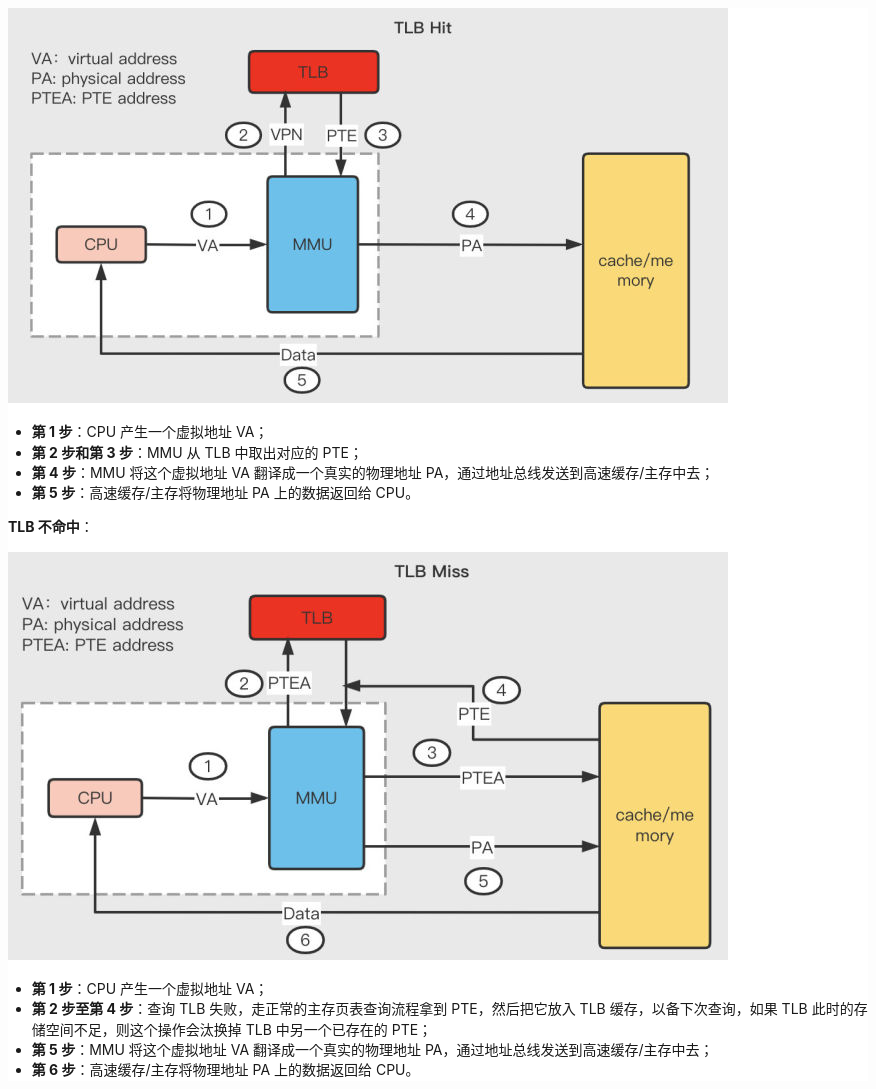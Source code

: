 ![img](images/%E9%9B%B6%E6%8B%B7%E8%B4%9D/v2-bc501686ed936788d6c1c400798e32c8_720w.jpg)

- **第 1 步**：CPU 产生一个虚拟地址 VA；
- **第 2 步和第 3 步**：MMU 从 TLB 中取出对应的 PTE；
- **第 4 步**：MMU 将这个虚拟地址 VA 翻译成一个真实的物理地址 PA，通过地址总线发送到高速缓存/主存中去；
- **第 5 步**：高速缓存/主存将物理地址 PA 上的数据返回给 CPU。

**TLB 不命中**：

![img](images/%E9%9B%B6%E6%8B%B7%E8%B4%9D/v2-5b119c0ac92b096ba64115d0c2489f39_720w.jpg)

- **第 1 步**：CPU 产生一个虚拟地址 VA；
- **第 2 步至第 4 步**：查询 TLB 失败，走正常的主存页表查询流程拿到 PTE，然后把它放入 TLB 缓存，以备下次查询，如果 TLB 此时的存储空间不足，则这个操作会汰换掉 TLB 中另一个已存在的 PTE；
- **第 5 步**：MMU 将这个虚拟地址 VA 翻译成一个真实的物理地址 PA，通过地址总线发送到高速缓存/主存中去；
- **第 6 步**：高速缓存/主存将物理地址 PA 上的数据返回给 CPU。
